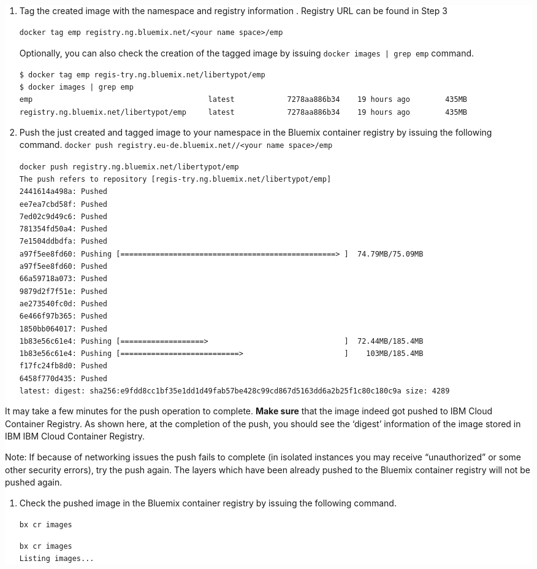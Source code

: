 1.  Tag the created image with the namespace and registry information . Registry URL can be found in Step 3

    `docker tag emp registry.ng.bluemix.net/<your name space>/emp`

    Optionally, you can also check the creation of the tagged image by issuing
    `docker images | grep emp` command.
    
      ~~~~
      $ docker tag emp regis-try.ng.bluemix.net/libertypot/emp
      $ docker images | grep emp
      emp                                        latest            7278aa886b34    19 hours ago        435MB
      registry.ng.bluemix.net/libertypot/emp     latest            7278aa886b34    19 hours ago        435MB
      ~~~~
1.  Push the just created and tagged image to your namespace in the Bluemix container registry by issuing the following command.
    `docker push registry.eu-de.bluemix.net//<your name space>/emp`

     ~~~~
     docker push registry.ng.bluemix.net/libertypot/emp
     The push refers to repository [regis-try.ng.bluemix.net/libertypot/emp]
     2441614a498a: Pushed
     ee7ea7cbd58f: Pushed
     7ed02c9d49c6: Pushed
     781354fd50a4: Pushed
     7e1504ddbdfa: Pushed
     a97f5ee8fd60: Pushing [=================================================> ]  74.79MB/75.09MB
     a97f5ee8fd60: Pushed
     66a59718a073: Pushed
     9879d2f7f51e: Pushed
     ae273540fc0d: Pushed
     6e466f97b365: Pushed
     1850bb064017: Pushed
     1b83e56c61e4: Pushing [===================>                               ]  72.44MB/185.4MB
     1b83e56c61e4: Pushing [===========================>                       ]    103MB/185.4MB
     f17fc24fb8d0: Pushed
     6458f770d435: Pushed
     latest: digest: sha256:e9fdd8cc1bf35e1dd1d49fab57be428c99cd867d5163dd6a2b25f1c80c180c9a size: 4289
     ~~~~

It may take a few minutes for the push operation to complete. **Make sure** that the image indeed got pushed to IBM Cloud Container Registry. As shown here, at the completion of the push, you should see the ‘digest’ information of the image stored in IBM IBM Cloud Container Registry.

Note: If because of networking issues the push fails to complete (in isolated instances you may receive “unauthorized” or some other security errors), try the push again. The layers which have been already pushed to the Bluemix container registry will not be pushed again.

1.  Check the pushed image in the Bluemix container registry by issuing the following command.

    `bx cr images`

     ~~~~
     bx cr images
     Listing images...
